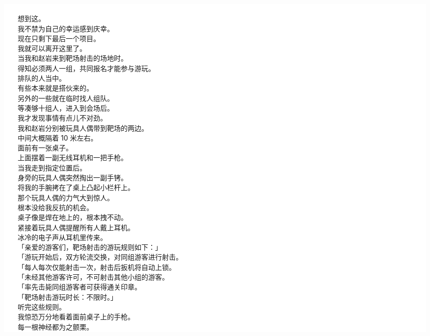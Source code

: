 <br>   
&emsp;&emsp;想到这。  
<br>   
&emsp;&emsp;我不禁为自己的幸运感到庆幸。  
<br>   
&emsp;&emsp;现在只剩下最后一个项目。  
<br>   
&emsp;&emsp;我就可以离开这里了。  
<br>   
&emsp;&emsp;当我和赵岩来到靶场射击的场地时。  
<br>   
&emsp;&emsp;得知必须两人一组，共同报名才能参与游玩。  
<br>   
&emsp;&emsp;排队的人当中。  
<br>   
&emsp;&emsp;有些本来就是搭伙来的。  
<br>   
&emsp;&emsp;另外的一些就在临时找人组队。  
<br>   
&emsp;&emsp;等凑够十组人，进入到会场后。  
<br>   
&emsp;&emsp;我才发现事情有点儿不对劲。  
<br>   
&emsp;&emsp;我和赵岩分别被玩具人偶带到靶场的两边。  
<br>   
&emsp;&emsp;中间大概隔着 10 米左右。  
<br>   
&emsp;&emsp;面前有一张桌子。  
<br>   
&emsp;&emsp;上面摆着一副无线耳机和一把手枪。  
<br>   
&emsp;&emsp;当我走到指定位置后。  
<br>   
&emsp;&emsp;身旁的玩具人偶突然掏出一副手铐。  
<br>   
&emsp;&emsp;将我的手腕拷在了桌上凸起小栏杆上。  
<br>   
&emsp;&emsp;那个玩具人偶的力气大到惊人。  
<br>   
&emsp;&emsp;根本没给我反抗的机会。  
<br>   
&emsp;&emsp;桌子像是焊在地上的，根本拽不动。  
<br>   
&emsp;&emsp;紧接着玩具人偶提醒所有人戴上耳机。  
<br>   
&emsp;&emsp;冰冷的电子声从耳机里传来。  
<br>   
&emsp;&emsp;「亲爱的游客们，靶场射击的游玩规则如下：」  
<br>   
&emsp;&emsp;「游玩开始后，双方轮流交换，对同组游客进行射击。  
<br>   
&emsp;&emsp;「每人每次仅能射击一次，射击后扳机将自动上锁。  
<br>   
&emsp;&emsp;「未经其他游客许可，不可射击其他小组的游客。  
<br>   
&emsp;&emsp;「率先击毙同组游客者可获得通关印章。  
<br>   
&emsp;&emsp;「靶场射击游玩时长：不限时。」  
<br>   
&emsp;&emsp;听完这些规则。  
<br>   
&emsp;&emsp;我惊恐万分地看着面前桌子上的手枪。  
<br>   
&emsp;&emsp;每一根神经都为之颤栗。  